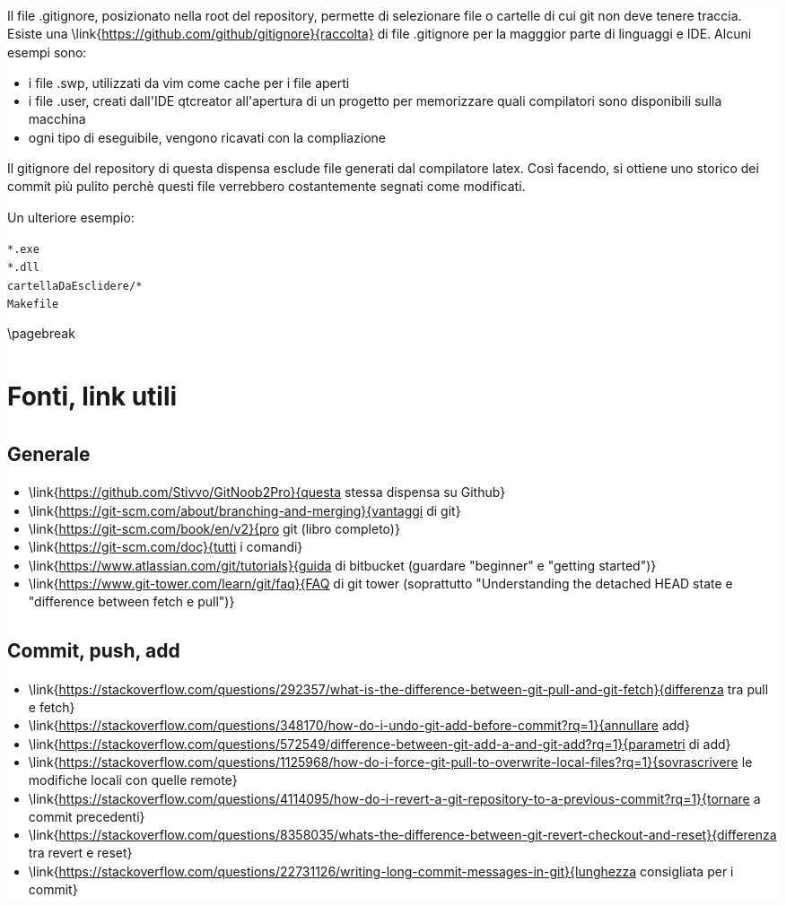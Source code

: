 Il file .gitignore, posizionato nella root del repository, permette di selezionare file o cartelle
di cui git non deve tenere traccia. Esiste una
\link{https://github.com/github/gitignore}{raccolta} di file .gitignore per la magggior parte di
linguaggi e IDE. Alcuni esempi sono:

+ i file .swp, utilizzati da vim come cache per i file aperti
+ i file .user, creati dall'IDE qtcreator all'apertura di un progetto per memorizzare quali
  compilatori sono disponibili sulla macchina
+ ogni tipo di eseguibile, vengono ricavati con la compliazione

Il gitignore del repository di questa dispensa esclude file generati dal compilatore latex. Così
facendo, si ottiene uno storico dei commit più pulito perchè questi file verrebbero costantemente
segnati come modificati.

Un ulteriore esempio:

```
*.exe
*.dll
cartellaDaEsclidere/*
Makefile
```

\pagebreak

# Fonti, link utili

## Generale

+ \link{https://github.com/Stivvo/GitNoob2Pro}{questa stessa dispensa su Github}
+ \link{https://git-scm.com/about/branching-and-merging}{vantaggi di git}
+ \link{https://git-scm.com/book/en/v2}{pro git (libro completo)}
+ \link{https://git-scm.com/doc}{tutti i comandi}
+ \link{https://www.atlassian.com/git/tutorials}{guida di bitbucket (guardare "beginner" e "getting started")}
+ \link{https://www.git-tower.com/learn/git/faq}{FAQ di git tower (soprattutto "Understanding the detached HEAD state e "difference between fetch e pull")}

## Commit, push, add

+ \link{https://stackoverflow.com/questions/292357/what-is-the-difference-between-git-pull-and-git-fetch}{differenza tra pull e fetch}
+ \link{https://stackoverflow.com/questions/348170/how-do-i-undo-git-add-before-commit?rq=1}{annullare add}
+ \link{https://stackoverflow.com/questions/572549/difference-between-git-add-a-and-git-add?rq=1}{parametri di add}
+ \link{https://stackoverflow.com/questions/1125968/how-do-i-force-git-pull-to-overwrite-local-files?rq=1}{sovrascrivere le modifiche locali con quelle remote}
+ \link{https://stackoverflow.com/questions/4114095/how-do-i-revert-a-git-repository-to-a-previous-commit?rq=1}{tornare a commit precedenti}
+ \link{https://stackoverflow.com/questions/8358035/whats-the-difference-between-git-revert-checkout-and-reset}{differenza tra revert e reset}
+ \link{https://stackoverflow.com/questions/22731126/writing-long-commit-messages-in-git}{lunghezza consigliata per i commit}
